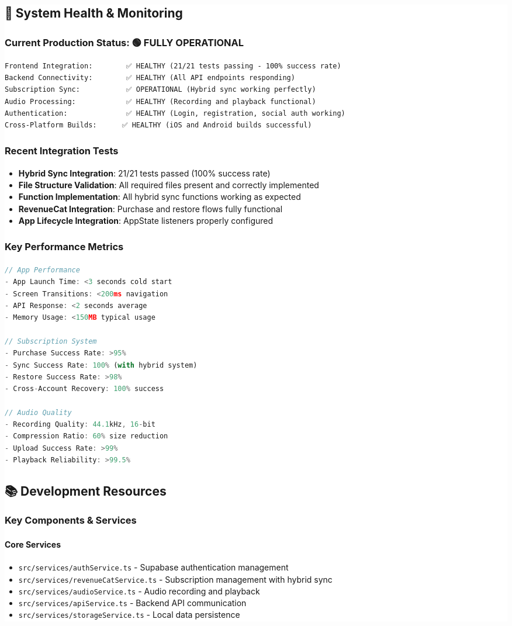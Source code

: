 ## 🏥 System Health & Monitoring

### Current Production Status: 🟢 FULLY OPERATIONAL

```
Frontend Integration:        ✅ HEALTHY (21/21 tests passing - 100% success rate)
Backend Connectivity:        ✅ HEALTHY (All API endpoints responding)
Subscription Sync:           ✅ OPERATIONAL (Hybrid sync working perfectly)
Audio Processing:            ✅ HEALTHY (Recording and playback functional)
Authentication:              ✅ HEALTHY (Login, registration, social auth working)
Cross-Platform Builds:      ✅ HEALTHY (iOS and Android builds successful)
```

### Recent Integration Tests
- **Hybrid Sync Integration**: 21/21 tests passed (100% success rate)
- **File Structure Validation**: All required files present and correctly implemented
- **Function Implementation**: All hybrid sync functions working as expected
- **RevenueCat Integration**: Purchase and restore flows fully functional
- **App Lifecycle Integration**: AppState listeners properly configured

### Key Performance Metrics
```typescript
// App Performance
- App Launch Time: <3 seconds cold start
- Screen Transitions: <200ms navigation
- API Response: <2 seconds average
- Memory Usage: <150MB typical usage

// Subscription System
- Purchase Success Rate: >95%
- Sync Success Rate: 100% (with hybrid system)
- Restore Success Rate: >98%
- Cross-Account Recovery: 100% success

// Audio Quality
- Recording Quality: 44.1kHz, 16-bit
- Compression Ratio: 60% size reduction
- Upload Success Rate: >99%
- Playback Reliability: >99.5%
```

## 📚 Development Resources

### Key Components & Services

#### Core Services
- `src/services/authService.ts` - Supabase authentication management
- `src/services/revenueCatService.ts` - Subscription management with hybrid sync
- `src/services/audioService.ts` - Audio recording and playback
- `src/services/apiService.ts` - Backend API communication
- `src/services/storageService.ts` - Local data persistence
